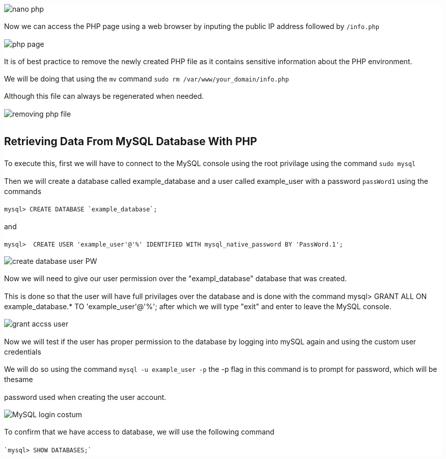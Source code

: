 <img width="260" alt="nano php" src="https://github.com/AndromedaIsComingg/LEMP-Stack-Implementation/assets/140917780/b9002430-220a-4d0c-aadf-f30b3bcee49c">

Now we can access the PHP page using a web browser by inputing the public IP address followed by `/info.php`

<img width="1089" alt="php page" src="https://github.com/AndromedaIsComingg/LEMP-Stack-Implementation/assets/140917780/7aeca848-e48c-4cb3-9b2a-a2285fed3b2d">

It is of best practice to remove the newly created PHP file as it contains sensitive information about the PHP environment.

We will be doing that using the `mv` command  `sudo rm /var/www/your_domain/info.php`

Although this file can always be regenerated when needed.

<img width="468" alt="removing php file" src="https://github.com/AndromedaIsComingg/LEMP-Stack-Implementation/assets/140917780/61d8d128-775c-4042-9e60-78e399ea8951">

## Retrieving Data From MySQL Database With PHP
To execute this, first we will have to connect to the MySQL console using the root privilage using the command `sudo mysql`

Then we will create a database called example_database and a user called example_user with a password `passWord1` using the commands

```html
mysql> CREATE DATABASE `example_database`;
```
 and
 
 ```html
mysql>  CREATE USER 'example_user'@'%' IDENTIFIED WITH mysql_native_password BY 'PassWord.1';
```

<img width="670" alt="create database user   PW" src="https://github.com/AndromedaIsComingg/LEMP-Stack-Implementation/assets/140917780/84a72869-8198-4ea4-b518-ec3c4bd729de">


Now we will need to give our user permission over the "exampl_database" database that was created.

This is done so that the user will have full privilages over the database and is done with the command mysql> GRANT ALL ON example_database.* TO 'example_user'@'%';  after which we will type "exit" and enter to leave the MySQL console.

<img width="447" alt="grant accss user" src="https://github.com/AndromedaIsComingg/LEMP-Stack-Implementation/assets/140917780/ace14cd6-bf68-4bad-8d92-1e8e1e28ab3b">


Now we will test if the user has proper permission to the database by logging into mySQL again and using the custom user credentials

We will do so using the command `mysql -u example_user -p` the -p flag in this command is to prompt for password, which will be thesame

password used when creating the user account.

<img width="558" alt="MySQL login costum" src="https://github.com/AndromedaIsComingg/LEMP-Stack-Implementation/assets/140917780/6df87e04-64da-4929-9fcd-edf8c7495c7e">


To confirm that we have access to database, we will use the following command
```html
`mysql> SHOW DATABASES;`
```
